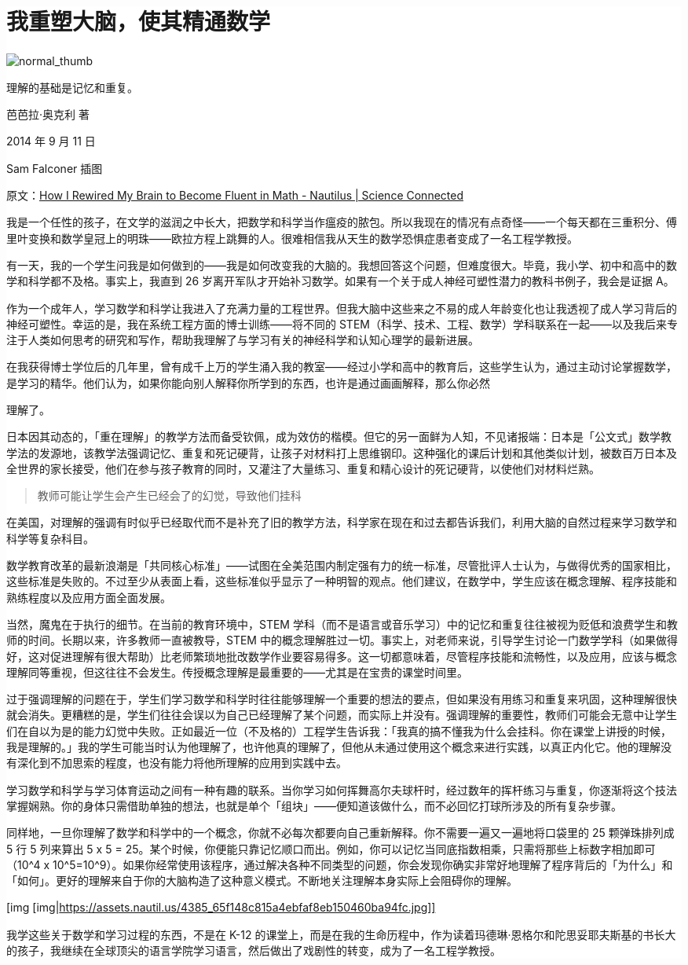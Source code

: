 # 我重塑大脑，使其精通数学

![normal_thumb](https://assets.nautil.us/4382_9bab7341f4429f78ade492da0318aa42.jpg?crop=entropy&auto=compress&fit=crop&h=480&w=800)

理解的基础是记忆和重复。

芭芭拉·奥克利 著

2014 年 9 月 11 日

Sam Falconer 插图

原文：[How I Rewired My Brain to Become Fluent in Math - Nautilus | Science Connected](https://nautil.us/how-i-rewired-my-brain-to-become-fluent-in-math-rp-5164/)

我是一个任性的孩子，在文学的滋润之中长大，把数学和科学当作瘟疫的脓包。所以我现在的情况有点奇怪——一个每天都在三重积分、傅里叶变换和数学皇冠上的明珠——欧拉方程上跳舞的人。很难相信我从天生的数学恐惧症患者变成了一名工程学教授。

有一天，我的一个学生问我是如何做到的——我是如何改变我的大脑的。我想回答这个问题，但难度很大。毕竟，我小学、初中和高中的数学和科学都不及格。事实上，我直到 26 岁离开军队才开始补习数学。如果有一个关于成人神经可塑性潜力的教科书例子，我会是证据 A。

作为一个成年人，学习数学和科学让我进入了充满力量的工程世界。但我大脑中这些来之不易的成人年龄变化也让我透视了成人学习背后的神经可塑性。幸运的是，我在系统工程方面的博士训练——将不同的 STEM（科学、技术、工程、数学）学科联系在一起——以及我后来专注于人类如何思考的研究和写作，帮助我理解了与学习有关的神经科学和认知心理学的最新进展。

在我获得博士学位后的几年里，曾有成千上万的学生涌入我的教室——经过小学和高中的教育后，这些学生认为，通过主动讨论掌握数学，是学习的精华。他们认为，如果你能向别人解释你所学到的东西，也许是通过画画解释，那么你必然

理解了。

日本因其动态的，「重在理解」的教学方法而备受钦佩，成为效仿的楷模。但它的另一面鲜为人知，不见诸报端：日本是「公文式」数学教学法的发源地，该教学法强调记忆、重复和死记硬背，让孩子对材料打上思维钢印。这种强化的课后计划和其他类似计划，被数百万日本及全世界的家长接受，他们在参与孩子教育的同时，又灌注了大量练习、重复和精心设计的死记硬背，以使他们对材料烂熟。

> 教师可能让学生会产生已经会了的幻觉，导致他们挂科

在美国，对理解的强调有时似乎已经取代而不是补充了旧的教学方法，科学家在现在和过去都告诉我们，利用大脑的自然过程来学习数学和科学等复杂科目。

数学教育改革的最新浪潮是「共同核心标准」——试图在全美范围内制定强有力的统一标准，尽管批评人士认为，与做得优秀的国家相比，这些标准是失败的。不过至少从表面上看，这些标准似乎显示了一种明智的观点。他们建议，在数学中，学生应该在概念理解、程序技能和熟练程度以及应用方面全面发展。

当然，魔鬼在于执行的细节。在当前的教育环境中，STEM 学科（而不是语言或音乐学习）中的记忆和重复往往被视为贬低和浪费学生和教师的时间。长期以来，许多教师一直被教导，STEM 中的概念理解胜过一切。事实上，对老师来说，引导学生讨论一门数学学科（如果做得好，这对促进理解有很大帮助）比老师繁琐地批改数学作业要容易得多。这一切都意味着，尽管程序技能和流畅性，以及应用，应该与概念理解同等重视，但这往往不会发生。传授概念理解是最重要的——尤其是在宝贵的课堂时间里。

过于强调理解的问题在于，学生们学习数学和科学时往往能够理解一个重要的想法的要点，但如果没有用练习和重复来巩固，这种理解很快就会消失。更糟糕的是，学生们往往会误以为自己已经理解了某个问题，而实际上并没有。强调理解的重要性，教师们可能会无意中让学生们在自以为是的能力幻觉中失败。正如最近一位（不及格的）工程学生告诉我：「我真的搞不懂我为什么会挂科。你在课堂上讲授的时候，我是理解的。」我的学生可能当时认为他理解了，也许他真的理解了，但他从未通过使用这个概念来进行实践，以真正内化它。他的理解没有深化到不加思索的程度，也没有能力将他所理解的应用到实践中去。

学习数学和科学与学习体育运动之间有一种有趣的联系。当你学习如何挥舞高尔夫球杆时，经过数年的挥杆练习与重复，你逐渐将这个技法掌握娴熟。你的身体只需借助单独的想法，也就是单个「组块」——便知道该做什么，而不必回忆打球所涉及的所有复杂步骤。

同样地，一旦你理解了数学和科学中的一个概念，你就不必每次都要向自己重新解释。你不需要一遍又一遍地将口袋里的 25 颗弹珠排列成 5 行 5 列来算出 5 x 5 = 25。某个时候，你便能只靠记忆顺口而出。例如，你可以记忆当同底指数相乘，只需将那些上标数字相加即可（10^4 x 10^5=10^9）。如果你经常使用该程序，通过解决各种不同类型的问题，你会发现你确实非常好地理解了程序背后的「为什么」和「如何」。更好的理解来自于你的大脑构造了这种意义模式。不断地关注理解本身实际上会阻碍你的理解。

[img [img|https://assets.nautil.us/4385_65f148c815a4ebfaf8eb150460ba94fc.jpg]]

我学这些关于数学和学习过程的东西，不是在 K-12 的课堂上，而是在我的生命历程中，作为读着玛德琳·恩格尔和陀思妥耶夫斯基的书长大的孩子，我继续在全球顶尖的语言学院学习语言，然后做出了戏剧性的转变，成为了一名工程学教授。
